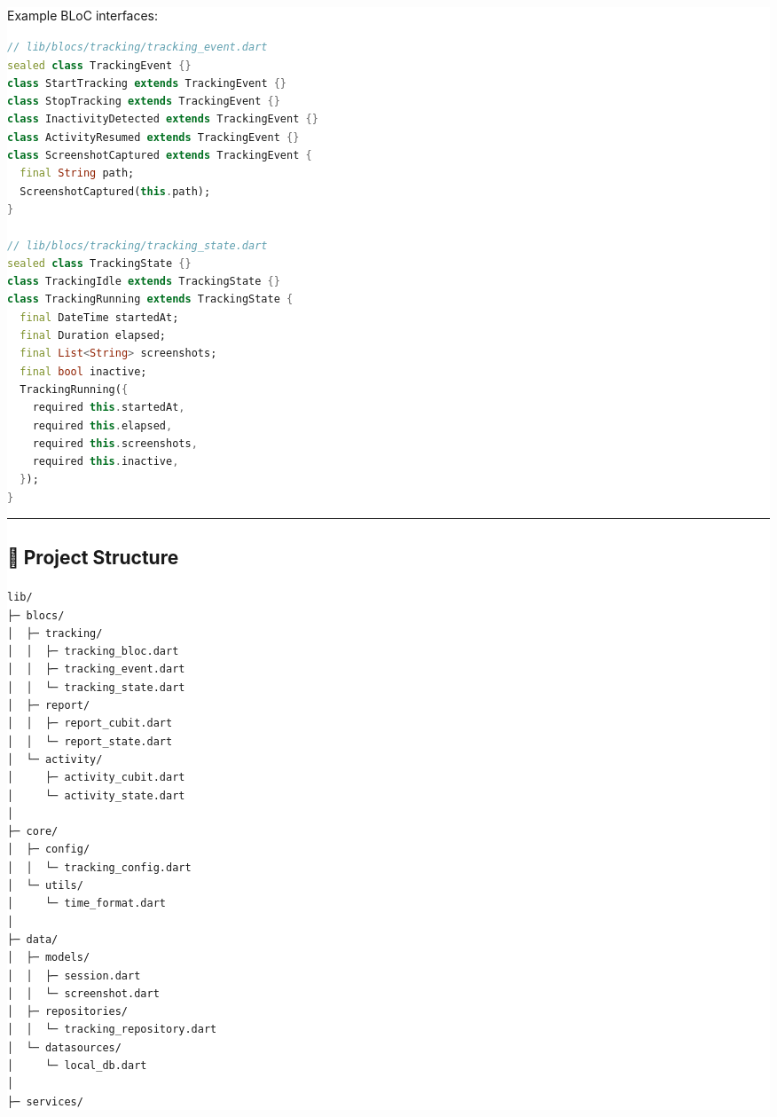 Example BLoC interfaces:

```dart
// lib/blocs/tracking/tracking_event.dart
sealed class TrackingEvent {}
class StartTracking extends TrackingEvent {}
class StopTracking extends TrackingEvent {}
class InactivityDetected extends TrackingEvent {}
class ActivityResumed extends TrackingEvent {}
class ScreenshotCaptured extends TrackingEvent {
  final String path;
  ScreenshotCaptured(this.path);
}

// lib/blocs/tracking/tracking_state.dart
sealed class TrackingState {}
class TrackingIdle extends TrackingState {}
class TrackingRunning extends TrackingState {
  final DateTime startedAt;
  final Duration elapsed;
  final List<String> screenshots;
  final bool inactive;
  TrackingRunning({
    required this.startedAt,
    required this.elapsed,
    required this.screenshots,
    required this.inactive,
  });
}
```

---

## 📂 Project Structure

```
lib/
├─ blocs/
│  ├─ tracking/
│  │  ├─ tracking_bloc.dart
│  │  ├─ tracking_event.dart
│  │  └─ tracking_state.dart
│  ├─ report/
│  │  ├─ report_cubit.dart
│  │  └─ report_state.dart
│  └─ activity/
│     ├─ activity_cubit.dart
│     └─ activity_state.dart
│
├─ core/
│  ├─ config/
│  │  └─ tracking_config.dart
│  └─ utils/
│     └─ time_format.dart
│
├─ data/
│  ├─ models/
│  │  ├─ session.dart
│  │  └─ screenshot.dart
│  ├─ repositories/
│  │  └─ tracking_repository.dart
│  └─ datasources/
│     └─ local_db.dart
│
├─ services/
```